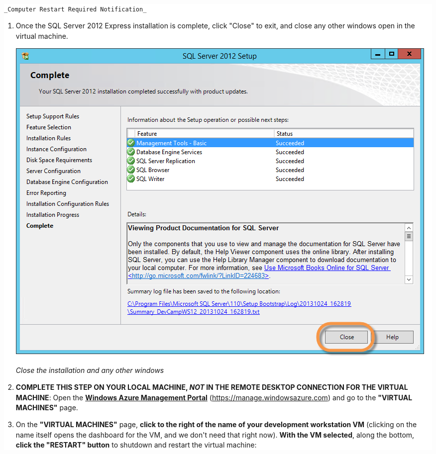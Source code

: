 	_Computer Restart Required Notification_

1. Once the SQL Server 2012 Express installation is complete, click "Close" to exit, and close any other windows open in the virtual machine. 

	![Close the Installation](images/42close-the-installation.png?raw=true "Close the Installation")

	_Close the installation and any other windows_

1. **COMPLETE THIS STEP ON YOUR LOCAL MACHINE, _NOT_ IN THE REMOTE DESKTOP CONNECTION FOR THE VIRTUAL MACHINE**: Open the **[Windows Azure Management Portal](https://manage.windowsazure.com/)** (<https://manage.windowsazure.com>) and go to the **"VIRTUAL MACHINES"** page.

1. On the **"VIRTUAL MACHINES"** page, **click to the right of the name of your development workstation VM** (clicking on the name itself opens the dashboard for the VM, and we don't need that right now).  **With the VM selected**, along the bottom, **click the "RESTART" button** to shutdown and restart the virtual machine:
